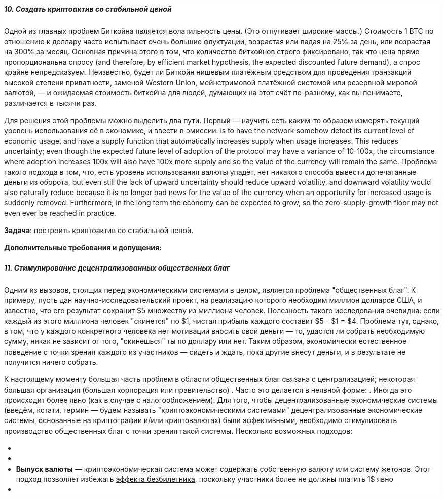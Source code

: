 ##### 10. Создать криптоактив со стабильной ценой

Одной из главных проблем Биткойна является волатильность цены. (Это отпугивает широкие массы.) Стоимость 1 BTC по отношению к доллару часто испытывает очень большие флуктуации, возрастая или падая на 25% за день, или возрастая на 300% за месяц. Основная причина этого в том, что количество биткойнов строго фиксировано, так что цена прямо пропорциональна спросу (and therefore, by efficient market hypothesis, the expected discounted future demand), а спрос крайне непредсказуем. Неизвестно, будет ли Биткойн нишевым платёжным средством для проведения транзакций высокой степени приватности, заменой Western Union, мейнстримовой платёжной системой или резервной мировой валютой, — и ожидаемая стоимость биткойна для людей, думающих на этот счёт по-разному, как вы понимаете, различается в тысячи раз. 

Для решения этой проблемы можно выделить два пути. Первый — научить сеть каким-то образом измерять текущий уровень использования её в экономике, и ввести в эмиссии.   is to have the network somehow detect its current level of economic usage, and have a supply function that automatically increases supply when usage increases. This reduces uncertainty; even though the expected future level of adoption of the protocol may have a variance of 10-100x, the circumstance where adoption increases 100x will also have 100x more supply and so the value of the currency will remain the same. Проблема такого подхода в том, что, есть уровень использования валюты упадёт, нет никакого способа вывести допечатанные деньги из оборота, but even still the lack of upward uncertainty should reduce upward volatility, and downward volatility would also naturally reduce because it is no longer bad news for the value of the currency when an opportunity for increased usage is suddenly removed. Furthermore, in the long term the economy can be expected to grow, so the zero-supply-growth floor may not even ever be reached in practice.


**Задача**: построить криптоактив со стабильной ценой.

**Дополнительные требования и допущения:**





##### 11. Стимулирование децентрализованных общественных благ

Одним из вызовов, стоящих перед экономическими системами в целом, является проблема "общественных благ". К примеру, пусть дан научно-исследовательский проект, на реализацию которого необходим миллион долларов США, и известно, что его результат сохранит $5 множеству из миллиона человек. Полезность такого исследования очевидна: если каждый из этого миллиона человек "скинется" по $1, чистая прибыль каждого составит $5 - $1 = $4. Проблема тут, однако, в том, что у каждого конкретного человека нет мотивации вносить свои деньги — то, удастся ли собрать необходимую сумму, никак не зависит от того, "скинешься" ты по доллару или нет. Таким образом, экономически естественное поведение с точки зрения каждого из участников — сидеть и ждать, пока другие внесут деньги, и в результате не получится ничего собрать.

К настоящему моменту большая часть проблем в области общественных благ связана с централизацией; некоторая большая организация (большая корпорация или правительство)  . Часто это делается в неявной форме: . Иногда это происходит более явно (как в случае с налогообложением). Для того, чтобы децентрализованные экономические системы (введём, кстати, термин — будем называть "криптоэкономическими системами" децентрализованные экономические системы, основанные на криптографии и/или криптовалютах) были эффективными, необходимо стимулировать производство общественных благ с точки зрения такой системы. Несколько возможных подходов:

*
*
* **Выпуск валюты** — криптоэкономическая система может содержать собственную валюту или систему жетонов. Этот подход позволяет избежать [эффекта безбилетника](https://ru.wikipedia.org/wiki/%D0%AD%D1%84%D1%84%D0%B5%D0%BA%D1%82_%D0%B1%D0%B5%D0%B7%D0%B1%D0%B8%D0%BB%D0%B5%D1%82%D0%BD%D0%B8%D0%BA%D0%B0), поскольку участники более не должны платить 1$ явно
*
